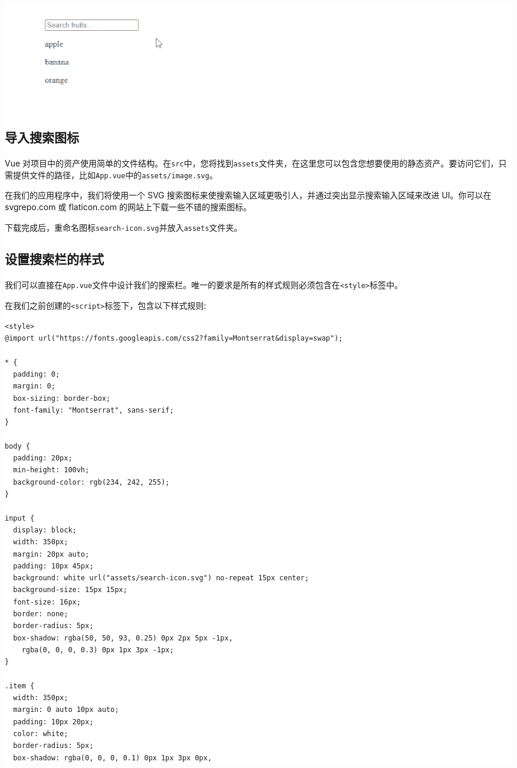 ![Search Bar Unstyled](img/a74ad06d452e96b3b51c0a98ce41276a.png)

## 导入搜索图标

Vue 对项目中的资产使用简单的文件结构。在`src`中，您将找到`assets`文件夹，在这里您可以包含您想要使用的静态资产。要访问它们，只需提供文件的路径，比如`App.vue`中的`assets/image.svg`。

在我们的应用程序中，我们将使用一个 SVG 搜索图标来使搜索输入区域更吸引人，并通过突出显示搜索输入区域来改进 UI。你可以在 svgrepo.com 或 flaticon.com 的网站上下载一些不错的搜索图标。

下载完成后，重命名图标`search-icon.svg`并放入`assets`文件夹。

## 设置搜索栏的样式

我们可以直接在`App.vue`文件中设计我们的搜索栏。唯一的要求是所有的样式规则必须包含在`<style>`标签中。

在我们之前创建的`<script>`标签下，包含以下样式规则:

```
<style>
@import url("https://fonts.googleapis.com/css2?family=Montserrat&display=swap");

* {
  padding: 0;
  margin: 0;
  box-sizing: border-box;
  font-family: "Montserrat", sans-serif;
}

body {
  padding: 20px;
  min-height: 100vh;
  background-color: rgb(234, 242, 255);
}

input {
  display: block;
  width: 350px;
  margin: 20px auto;
  padding: 10px 45px;
  background: white url("assets/search-icon.svg") no-repeat 15px center;
  background-size: 15px 15px;
  font-size: 16px;
  border: none;
  border-radius: 5px;
  box-shadow: rgba(50, 50, 93, 0.25) 0px 2px 5px -1px,
    rgba(0, 0, 0, 0.3) 0px 1px 3px -1px;
}

.item {
  width: 350px;
  margin: 0 auto 10px auto;
  padding: 10px 20px;
  color: white;
  border-radius: 5px;
  box-shadow: rgba(0, 0, 0, 0.1) 0px 1px 3px 0px,
```